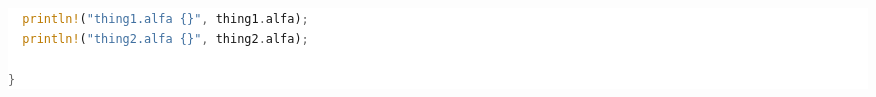 ```rust
  println!("thing1.alfa {}", thing1.alfa);
  println!("thing2.alfa {}", thing2.alfa);

}
```

